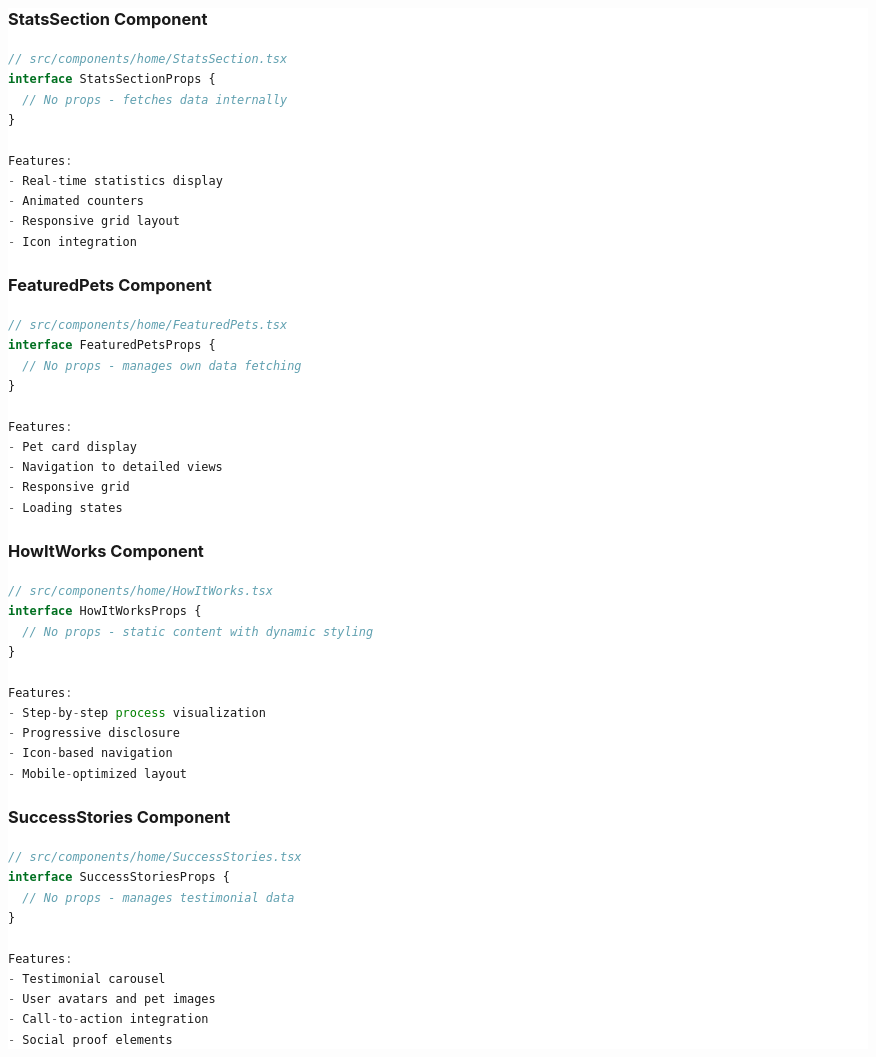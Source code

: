 ### StatsSection Component
```typescript
// src/components/home/StatsSection.tsx
interface StatsSectionProps {
  // No props - fetches data internally
}

Features:
- Real-time statistics display
- Animated counters
- Responsive grid layout
- Icon integration
```

### FeaturedPets Component
```typescript
// src/components/home/FeaturedPets.tsx
interface FeaturedPetsProps {
  // No props - manages own data fetching
}

Features:
- Pet card display
- Navigation to detailed views
- Responsive grid
- Loading states
```

### HowItWorks Component
```typescript
// src/components/home/HowItWorks.tsx
interface HowItWorksProps {
  // No props - static content with dynamic styling
}

Features:
- Step-by-step process visualization
- Progressive disclosure
- Icon-based navigation
- Mobile-optimized layout
```

### SuccessStories Component
```typescript
// src/components/home/SuccessStories.tsx
interface SuccessStoriesProps {
  // No props - manages testimonial data
}

Features:
- Testimonial carousel
- User avatars and pet images
- Call-to-action integration
- Social proof elements
```
